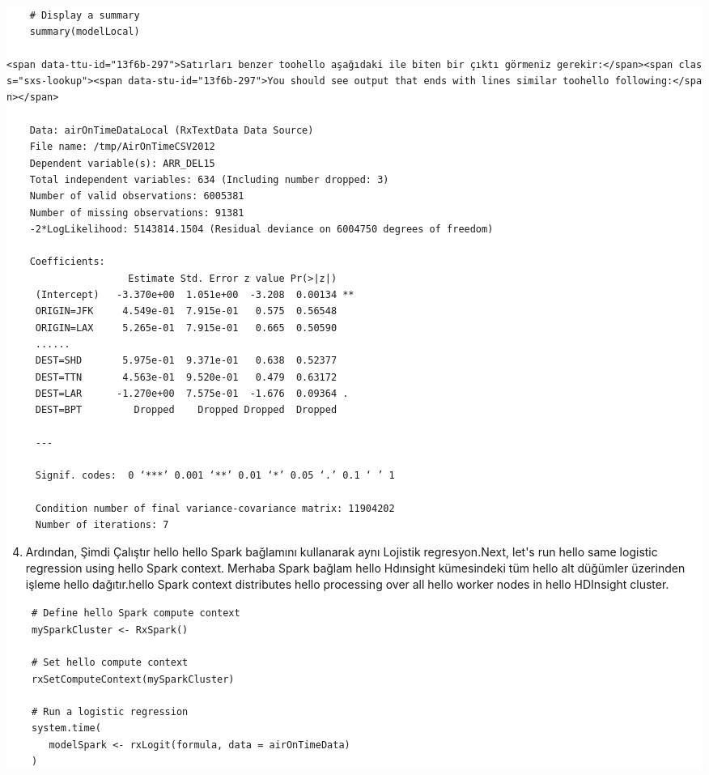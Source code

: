         # Display a summary
        summary(modelLocal)

    <span data-ttu-id="13f6b-297">Satırları benzer toohello aşağıdaki ile biten bir çıktı görmeniz gerekir:</span><span class="sxs-lookup"><span data-stu-id="13f6b-297">You should see output that ends with lines similar toohello following:</span></span>

        Data: airOnTimeDataLocal (RxTextData Data Source)
        File name: /tmp/AirOnTimeCSV2012
        Dependent variable(s): ARR_DEL15
        Total independent variables: 634 (Including number dropped: 3)
        Number of valid observations: 6005381
        Number of missing observations: 91381
        -2*LogLikelihood: 5143814.1504 (Residual deviance on 6004750 degrees of freedom)

        Coefficients:
                         Estimate Std. Error z value Pr(>|z|)
         (Intercept)   -3.370e+00  1.051e+00  -3.208  0.00134 **
         ORIGIN=JFK     4.549e-01  7.915e-01   0.575  0.56548
         ORIGIN=LAX     5.265e-01  7.915e-01   0.665  0.50590
         ......
         DEST=SHD       5.975e-01  9.371e-01   0.638  0.52377
         DEST=TTN       4.563e-01  9.520e-01   0.479  0.63172
         DEST=LAR      -1.270e+00  7.575e-01  -1.676  0.09364 .
         DEST=BPT         Dropped    Dropped Dropped  Dropped

         ---

         Signif. codes:  0 ‘***’ 0.001 ‘**’ 0.01 ‘*’ 0.05 ‘.’ 0.1 ‘ ’ 1

         Condition number of final variance-covariance matrix: 11904202
         Number of iterations: 7

4. <span data-ttu-id="13f6b-298">Ardından, Şimdi Çalıştır hello hello Spark bağlamını kullanarak aynı Lojistik regresyon.</span><span class="sxs-lookup"><span data-stu-id="13f6b-298">Next, let's run hello same logistic regression using hello Spark context.</span></span> <span data-ttu-id="13f6b-299">Merhaba Spark bağlam hello Hdınsight kümesindeki tüm hello alt düğümler üzerinden işleme hello dağıtır.</span><span class="sxs-lookup"><span data-stu-id="13f6b-299">hello Spark context distributes hello processing over all hello worker nodes in hello HDInsight cluster.</span></span>

        # Define hello Spark compute context
        mySparkCluster <- RxSpark()

        # Set hello compute context
        rxSetComputeContext(mySparkCluster)

        # Run a logistic regression
        system.time(  
           modelSpark <- rxLogit(formula, data = airOnTimeData)
        )
        